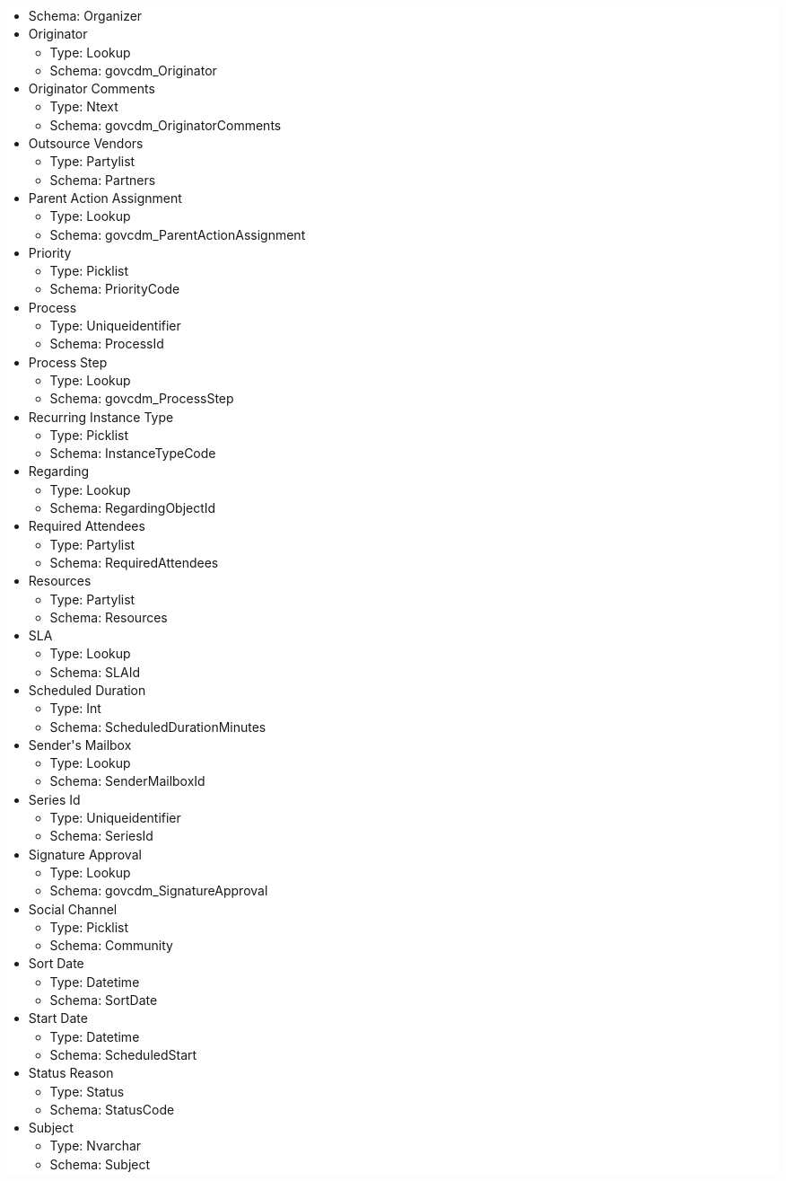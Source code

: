   - Schema: Organizer
- Originator
  - Type: Lookup
  - Schema: govcdm_Originator
- Originator Comments
  - Type: Ntext
  - Schema: govcdm_OriginatorComments
- Outsource Vendors
  - Type: Partylist
  - Schema: Partners
- Parent Action Assignment
  - Type: Lookup
  - Schema: govcdm_ParentActionAssignment
- Priority
  - Type: Picklist
  - Schema: PriorityCode
- Process
  - Type: Uniqueidentifier
  - Schema: ProcessId
- Process Step
  - Type: Lookup
  - Schema: govcdm_ProcessStep
- Recurring Instance Type
  - Type: Picklist
  - Schema: InstanceTypeCode
- Regarding
  - Type: Lookup
  - Schema: RegardingObjectId
- Required Attendees
  - Type: Partylist
  - Schema: RequiredAttendees
- Resources
  - Type: Partylist
  - Schema: Resources
- SLA
  - Type: Lookup
  - Schema: SLAId
- Scheduled Duration
  - Type: Int
  - Schema: ScheduledDurationMinutes
- Sender's Mailbox
  - Type: Lookup
  - Schema: SenderMailboxId
- Series Id
  - Type: Uniqueidentifier
  - Schema: SeriesId
- Signature Approval
  - Type: Lookup
  - Schema: govcdm_SignatureApproval
- Social Channel
  - Type: Picklist
  - Schema: Community
- Sort Date
  - Type: Datetime
  - Schema: SortDate
- Start Date
  - Type: Datetime
  - Schema: ScheduledStart
- Status Reason
  - Type: Status
  - Schema: StatusCode
- Subject
  - Type: Nvarchar
  - Schema: Subject